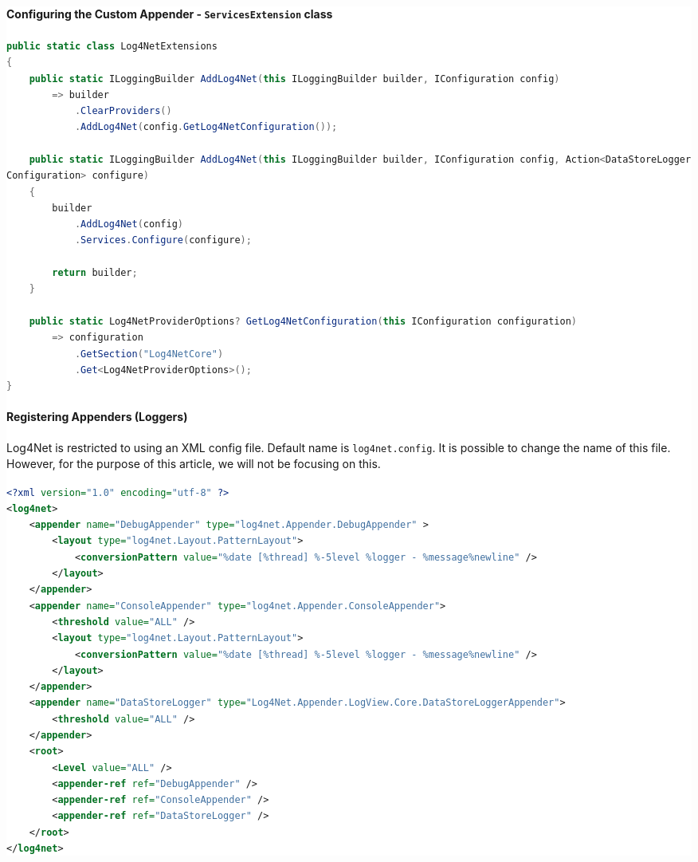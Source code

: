 ```csharp
```

#### Configuring the Custom Appender - `ServicesExtension` class

```csharp
public static class Log4NetExtensions
{
    public static ILoggingBuilder AddLog4Net(this ILoggingBuilder builder, IConfiguration config)
        => builder
            .ClearProviders()
            .AddLog4Net(config.GetLog4NetConfiguration());

    public static ILoggingBuilder AddLog4Net(this ILoggingBuilder builder, IConfiguration config, Action<DataStoreLoggerConfiguration> configure)
    {
        builder
            .AddLog4Net(config)
            .Services.Configure(configure);

        return builder;
    }

    public static Log4NetProviderOptions? GetLog4NetConfiguration(this IConfiguration configuration)
        => configuration
            .GetSection("Log4NetCore")
            .Get<Log4NetProviderOptions>();
}
```

#### Registering Appenders (Loggers)

Log4Net is restricted to using an XML config file. Default name is `log4net.config`. It is possible to change the name of this file. However, for the purpose of this article, we will not be focusing on this.

```xml
<?xml version="1.0" encoding="utf-8" ?>
<log4net>
	<appender name="DebugAppender" type="log4net.Appender.DebugAppender" >
		<layout type="log4net.Layout.PatternLayout">
			<conversionPattern value="%date [%thread] %-5level %logger - %message%newline" />
		</layout>
	</appender>
	<appender name="ConsoleAppender" type="log4net.Appender.ConsoleAppender">
		<threshold value="ALL" />
		<layout type="log4net.Layout.PatternLayout">
			<conversionPattern value="%date [%thread] %-5level %logger - %message%newline" />
		</layout>
	</appender>
	<appender name="DataStoreLogger" type="Log4Net.Appender.LogView.Core.DataStoreLoggerAppender">
		<threshold value="ALL" />
	</appender>
	<root>
		<Level value="ALL" />
		<appender-ref ref="DebugAppender" />
		<appender-ref ref="ConsoleAppender" />
		<appender-ref ref="DataStoreLogger" />
	</root>
</log4net>
```
